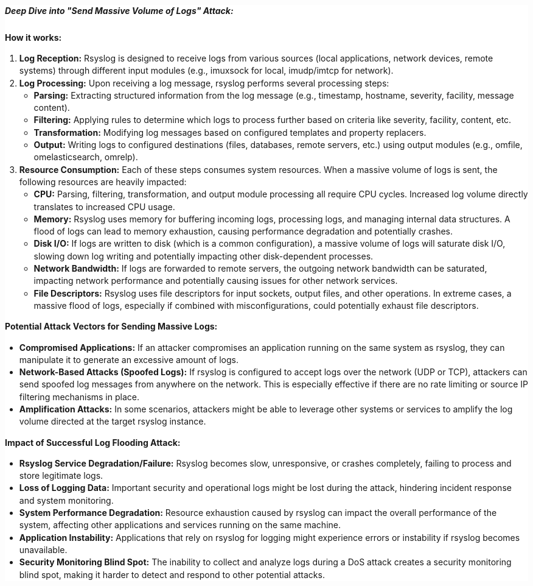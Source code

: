 ##### Deep Dive into "Send Massive Volume of Logs" Attack:

**How it works:**

1. **Log Reception:** Rsyslog is designed to receive logs from various sources (local applications, network devices, remote systems) through different input modules (e.g., imuxsock for local, imudp/imtcp for network).
2. **Log Processing:**  Upon receiving a log message, rsyslog performs several processing steps:
    * **Parsing:**  Extracting structured information from the log message (e.g., timestamp, hostname, severity, facility, message content).
    * **Filtering:** Applying rules to determine which logs to process further based on criteria like severity, facility, content, etc.
    * **Transformation:** Modifying log messages based on configured templates and property replacers.
    * **Output:**  Writing logs to configured destinations (files, databases, remote servers, etc.) using output modules (e.g., omfile, omelasticsearch, omrelp).
3. **Resource Consumption:** Each of these steps consumes system resources.  When a massive volume of logs is sent, the following resources are heavily impacted:
    * **CPU:** Parsing, filtering, transformation, and output module processing all require CPU cycles.  Increased log volume directly translates to increased CPU usage.
    * **Memory:** Rsyslog uses memory for buffering incoming logs, processing logs, and managing internal data structures.  A flood of logs can lead to memory exhaustion, causing performance degradation and potentially crashes.
    * **Disk I/O:** If logs are written to disk (which is a common configuration), a massive volume of logs will saturate disk I/O, slowing down log writing and potentially impacting other disk-dependent processes.
    * **Network Bandwidth:** If logs are forwarded to remote servers, the outgoing network bandwidth can be saturated, impacting network performance and potentially causing issues for other network services.
    * **File Descriptors:**  Rsyslog uses file descriptors for input sockets, output files, and other operations.  In extreme cases, a massive flood of logs, especially if combined with misconfigurations, could potentially exhaust file descriptors.

**Potential Attack Vectors for Sending Massive Logs:**

* **Compromised Applications:** If an attacker compromises an application running on the same system as rsyslog, they can manipulate it to generate an excessive amount of logs.
* **Network-Based Attacks (Spoofed Logs):** If rsyslog is configured to accept logs over the network (UDP or TCP), attackers can send spoofed log messages from anywhere on the network.  This is especially effective if there are no rate limiting or source IP filtering mechanisms in place.
* **Amplification Attacks:** In some scenarios, attackers might be able to leverage other systems or services to amplify the log volume directed at the target rsyslog instance.

**Impact of Successful Log Flooding Attack:**

* **Rsyslog Service Degradation/Failure:** Rsyslog becomes slow, unresponsive, or crashes completely, failing to process and store legitimate logs.
* **Loss of Logging Data:**  Important security and operational logs might be lost during the attack, hindering incident response and system monitoring.
* **System Performance Degradation:** Resource exhaustion caused by rsyslog can impact the overall performance of the system, affecting other applications and services running on the same machine.
* **Application Instability:** Applications that rely on rsyslog for logging might experience errors or instability if rsyslog becomes unavailable.
* **Security Monitoring Blind Spot:**  The inability to collect and analyze logs during a DoS attack creates a security monitoring blind spot, making it harder to detect and respond to other potential attacks.
